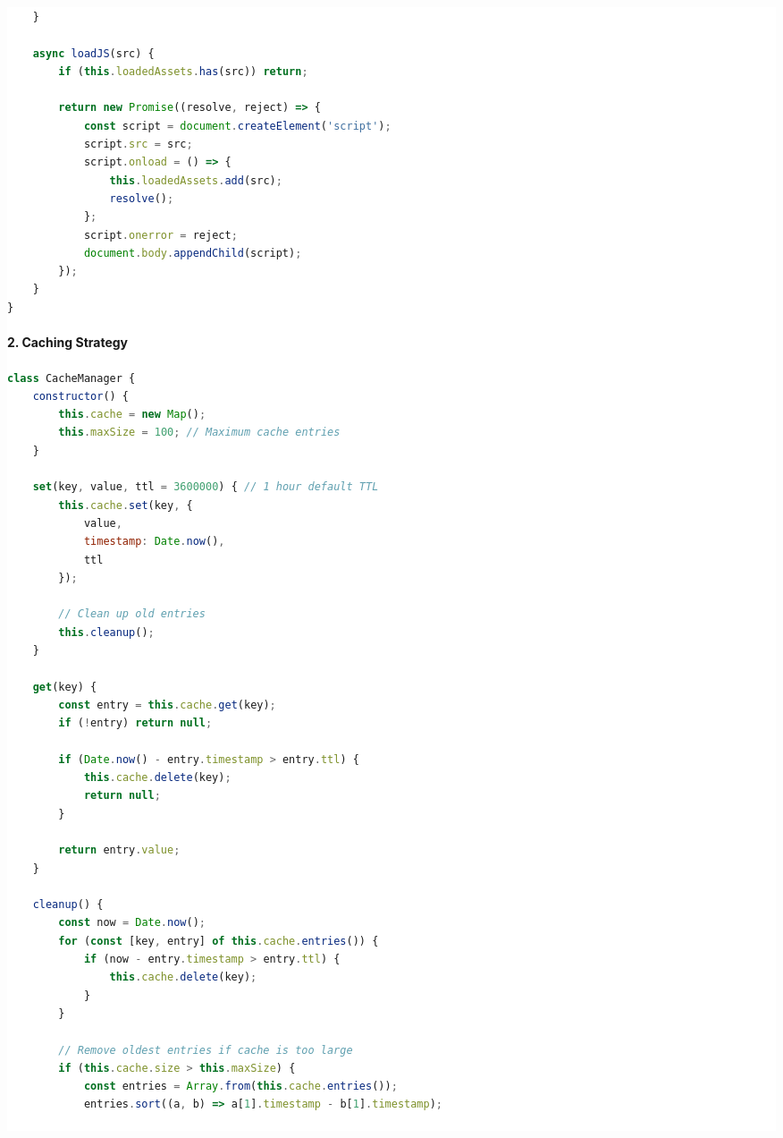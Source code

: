 ```javascript
    }
    
    async loadJS(src) {
        if (this.loadedAssets.has(src)) return;
        
        return new Promise((resolve, reject) => {
            const script = document.createElement('script');
            script.src = src;
            script.onload = () => {
                this.loadedAssets.add(src);
                resolve();
            };
            script.onerror = reject;
            document.body.appendChild(script);
        });
    }
}
```

#### **2. Caching Strategy**
```javascript
class CacheManager {
    constructor() {
        this.cache = new Map();
        this.maxSize = 100; // Maximum cache entries
    }
    
    set(key, value, ttl = 3600000) { // 1 hour default TTL
        this.cache.set(key, {
            value,
            timestamp: Date.now(),
            ttl
        });
        
        // Clean up old entries
        this.cleanup();
    }
    
    get(key) {
        const entry = this.cache.get(key);
        if (!entry) return null;
        
        if (Date.now() - entry.timestamp > entry.ttl) {
            this.cache.delete(key);
            return null;
        }
        
        return entry.value;
    }
    
    cleanup() {
        const now = Date.now();
        for (const [key, entry] of this.cache.entries()) {
            if (now - entry.timestamp > entry.ttl) {
                this.cache.delete(key);
            }
        }
        
        // Remove oldest entries if cache is too large
        if (this.cache.size > this.maxSize) {
            const entries = Array.from(this.cache.entries());
            entries.sort((a, b) => a[1].timestamp - b[1].timestamp);
            
```